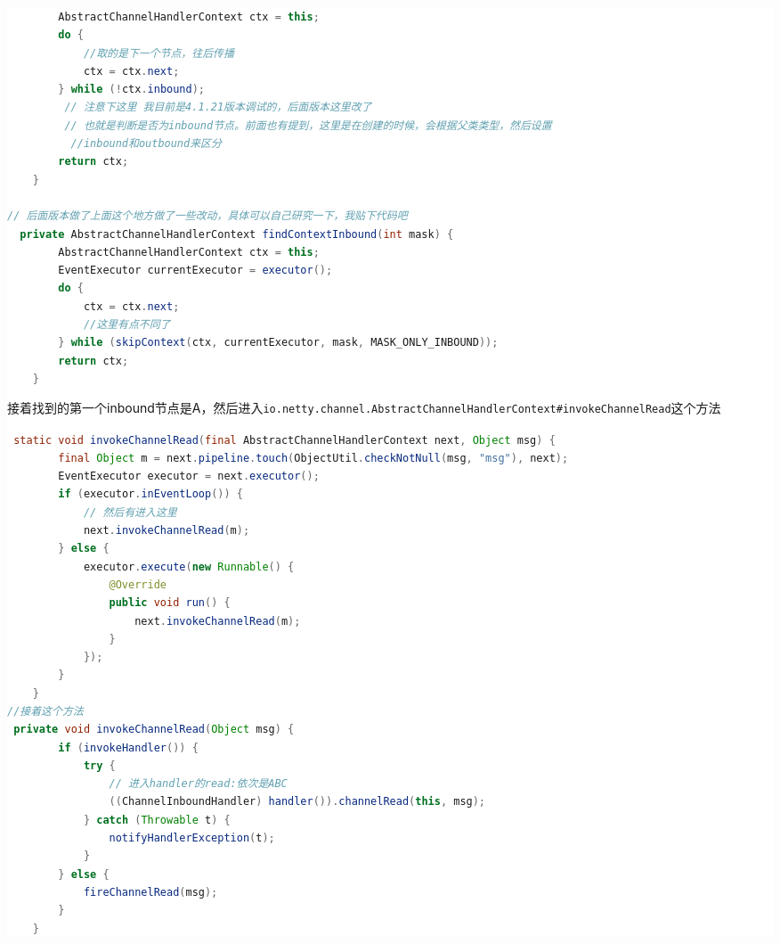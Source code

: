   ```java
          AbstractChannelHandlerContext ctx = this;
          do {
              //取的是下一个节点，往后传播
              ctx = ctx.next;
          } while (!ctx.inbound);
           // 注意下这里 我目前是4.1.21版本调试的，后面版本这里改了
           // 也就是判断是否为inbound节点。前面也有提到，这里是在创建的时候，会根据父类类型，然后设置
            //inbound和outbound来区分
          return ctx;
      }
  
  // 后面版本做了上面这个地方做了一些改动，具体可以自己研究一下，我贴下代码吧
    private AbstractChannelHandlerContext findContextInbound(int mask) {
          AbstractChannelHandlerContext ctx = this;
          EventExecutor currentExecutor = executor();
          do {
              ctx = ctx.next;
              //这里有点不同了
          } while (skipContext(ctx, currentExecutor, mask, MASK_ONLY_INBOUND));
          return ctx;
      }
  ```

  接着找到的第一个inbound节点是A，然后进入`io.netty.channel.AbstractChannelHandlerContext#invokeChannelRead`这个方法

  ```java
   static void invokeChannelRead(final AbstractChannelHandlerContext next, Object msg) {
          final Object m = next.pipeline.touch(ObjectUtil.checkNotNull(msg, "msg"), next);
          EventExecutor executor = next.executor();
          if (executor.inEventLoop()) {
              // 然后有进入这里
              next.invokeChannelRead(m);
          } else {
              executor.execute(new Runnable() {
                  @Override
                  public void run() {
                      next.invokeChannelRead(m);
                  }
              });
          }
      }
  //接着这个方法
   private void invokeChannelRead(Object msg) {
          if (invokeHandler()) {
              try {
                  // 进入handler的read:依次是ABC
                  ((ChannelInboundHandler) handler()).channelRead(this, msg);
              } catch (Throwable t) {
                  notifyHandlerException(t);
              }
          } else {
              fireChannelRead(msg);
          }
      }
  ```
